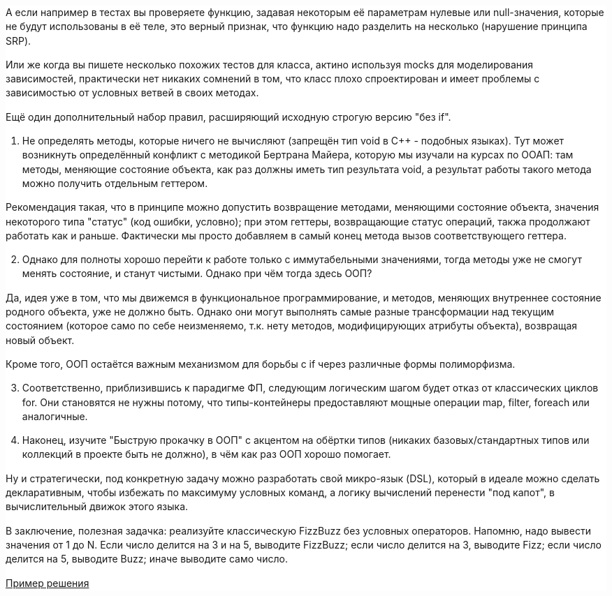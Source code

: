 А если например в тестах вы проверяете функцию, задавая некоторым её параметрам нулевые или null-значения, которые не будут использованы в её теле, это верный признак, что функцию надо разделить на несколько (нарушение принципа SRP).

Или же когда вы пишете несколько похожих тестов для класса, актино используя mocks для моделирования зависимостей, практически нет никаких сомнений в том, что класс плохо спроектирован и имеет проблемы с зависимостью от условных ветвей в своих методах. 

Ещё один дополнительный набор правил, расширяющий исходную строгую версию "без if".

1) Не определять методы, которые ничего не вычисляют (запрещён тип void в C++ - подобных языках). Тут может возникнуть определённый конфликт с методикой Бертрана Майера, которую мы изучали на курсах по ООАП: там методы, меняющие состояние объекта, как раз должны иметь тип результата void, а результат работы такого метода можно получить отдельным геттером.

Рекомендация такая, что в принципе можно допустить возвращение методами, меняющими состояние объекта, значения некоторого типа "статус" (код ошибки, условно); при этом геттеры, возвращающие статус операций, такжа продолжают работать как и раньше. Фактически мы просто добавляем в самый конец метода вызов соответствующего геттера.

2) Однако для полноты хорошо перейти к работе только с иммутабельными значениями, тогда методы уже не смогут менять состояние, и станут чистыми. Однако при чём тогда здесь ООП?

Да, идея уже в том, что мы движемся в функциональное программирование, и методов, меняющих внутреннее состояние родного объекта, уже не должно быть. Однако они могут выполнять самые разные трансформации над текущим состоянием (которое само по себе неизменяемо, т.к. нету методов, модифицирующих атрибуты объекта), возвращая новый объект.

Кроме того, ООП остаётся важным механизмом для борьбы с if через различные формы полиморфизма.

3) Соответственно, приблизившись к парадигме ФП, следующим логическим шагом будет отказ от классических циклов for. Они становятся не нужны потому, что типы-контейнеры предоставляют мощные операции map, filter, foreach или аналогичные.

4) Наконец, изучите "Быструю прокачку в ООП" с акцентом на обёртки типов (никаких базовых/стандартных типов или коллекций в проекте быть не должно), в чём как раз ООП хорошо помогает.

Ну и стратегически, под конкретную задачу можно разработать свой микро-язык (DSL), который в идеале можно сделать декларативным, чтобы избежать по максимуму условных команд, а логику вычислений перенести "под капот", в вычислительный движок этого языка.

В заключение, полезная задачка: реализуйте классическую FizzBuzz без условных операторов. Напомню, надо вывести значения от 1 до N. Если число делится на 3 и на 5, выводите FizzBuzz; если число делится на 3, выводите Fizz; если число делится на 5, выводите Buzz; иначе выводите само число.

[Пример решения](https://code.joejag.com/2017/revealing-design.html)
